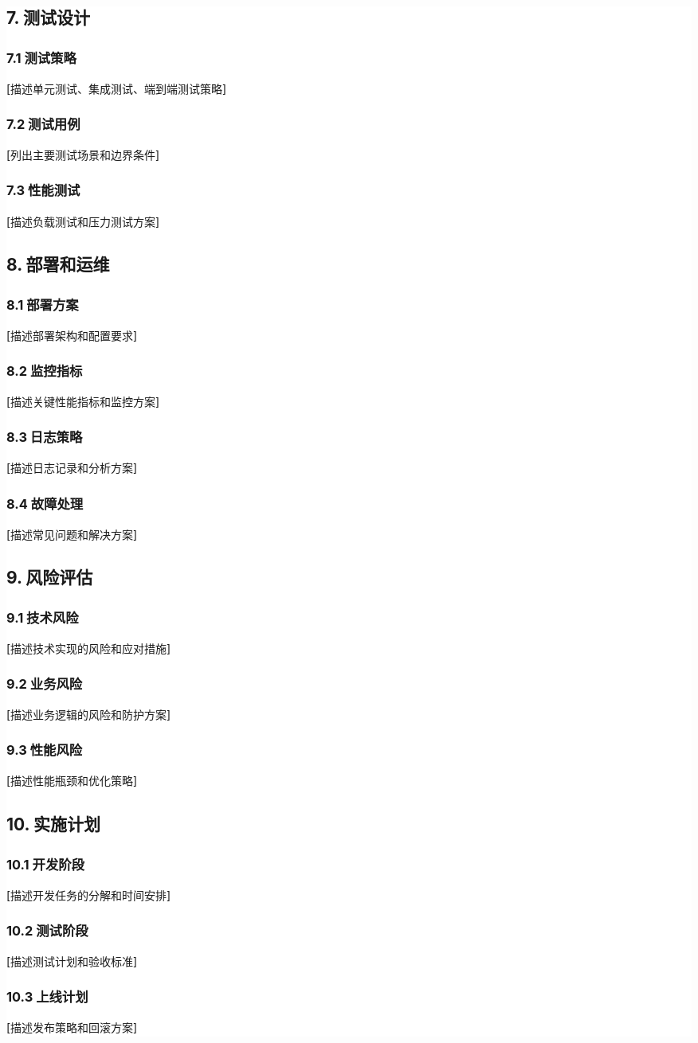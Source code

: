 ## 7. 测试设计

### 7.1 测试策略
[描述单元测试、集成测试、端到端测试策略]

### 7.2 测试用例
[列出主要测试场景和边界条件]

### 7.3 性能测试
[描述负载测试和压力测试方案]

## 8. 部署和运维

### 8.1 部署方案
[描述部署架构和配置要求]

### 8.2 监控指标
[描述关键性能指标和监控方案]

### 8.3 日志策略
[描述日志记录和分析方案]

### 8.4 故障处理
[描述常见问题和解决方案]

## 9. 风险评估

### 9.1 技术风险
[描述技术实现的风险和应对措施]

### 9.2 业务风险
[描述业务逻辑的风险和防护方案]

### 9.3 性能风险
[描述性能瓶颈和优化策略]

## 10. 实施计划

### 10.1 开发阶段
[描述开发任务的分解和时间安排]

### 10.2 测试阶段
[描述测试计划和验收标准]

### 10.3 上线计划
[描述发布策略和回滚方案]